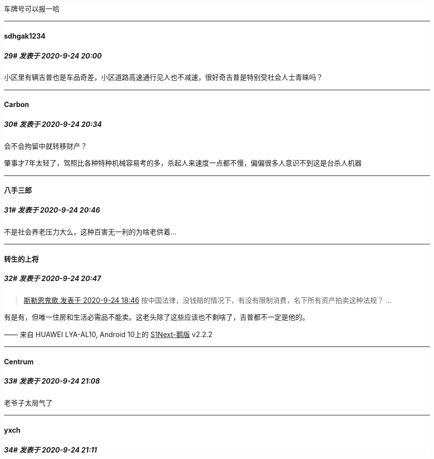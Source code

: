车牌号可以报一哈


-----

####  sdhgak1234  
##### 29#       发表于 2020-9-24 20:00


小区里有辆吉普也是车品奇差，小区道路高速通行见人也不减速，很好奇吉普是特别受社会人士青睐吗？


-----

####  Carbon  
##### 30#       发表于 2020-9-24 20:34


会不会拘留中就转移财产？


肇事才7年太轻了，驾照比各种特种机械容易考的多，杀起人来速度一点都不慢，偏偏很多人意识不到这是台杀人机器


-----

####  八手三郎  
##### 31#       发表于 2020-9-24 20:46


不是社会养老压力大么，这种百害无一利的为啥老供着...


-----

####  转生的上将  
##### 32#       发表于 2020-9-24 20:47


<blockquote><a href="httphttps://bbs.saraba1st.com/2b/forum.php?mod=redirect&amp;goto=findpost&amp;pid=48840077&amp;ptid=1961702" target="_blank">斯勒恩鬼歌 发表于 2020-9-24 18:46</a>
按中国法律，没钱赔的情况下，有没有限制消费，名下所有资产拍卖这种法规？ ...</blockquote>
有是有，但唯一住房和生活必需品不能卖。这老头除了这些应该也不剩啥了，吉普都不一定是他的。

—— 来自 HUAWEI LYA-AL10, Android 10上的 [S1Next-鹅版](https://github.com/ykrank/S1-Next/releases) v2.2.2


-----

####  Centrum  
##### 33#       发表于 2020-9-24 21:08


老爷子太局气了 


-----

####  yxch  
##### 34#       发表于 2020-9-24 21:11
